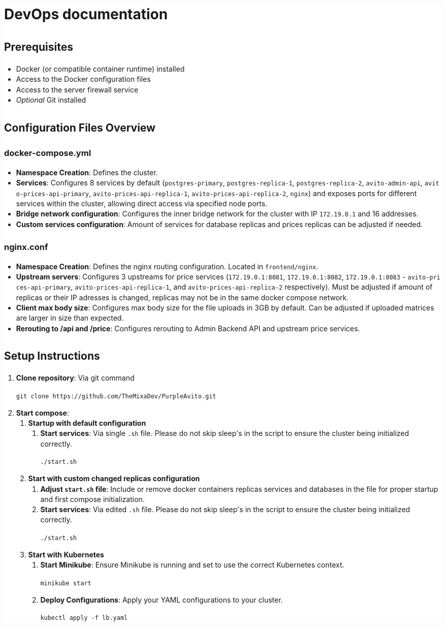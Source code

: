 # DevOps documentation

## Prerequisites
- Docker (or compatible container runtime) installed
- Access to the Docker configuration files
- Access to the server firewall service
- *Optional* Git installed

## Configuration Files Overview
### docker-compose.yml
- **Namespace Creation**: Defines the cluster.
- **Services**: Configures 8 services by default (`postgres-primary`, `postgres-replica-1`, `postgres-replica-2`, `avito-admin-api`, `avito-prices-api-primary`, `avito-prices-api-replica-1`, `avito-prices-api-replica-2`, `nginx`) and exposes ports for different services within the cluster, allowing direct access via specified node ports.
- **Bridge network configuration**: Configures the inner bridge network for the cluster with IP `172.19.0.1` and 16 addresses.
- **Custom services configuration**: Amount of services for database replicas and prices replicas can be adjusted if needed.

### nginx.conf
- **Namespace Creation**: Defines the nginx routing configuration. Located in `frontend/nginx`.
- **Upstream servers**: Configures 3 upstreams for price services (`172.19.0.1:8081`, `172.19.0.1:8082`, `172.19.0.1:8083` - `avito-prices-api-primary`, `avito-prices-api-replica-1`, and `avito-prices-api-replica-2` respectively). Must be adjusted if amount of replicas or their IP adresses is changed, replicas may not be in the same docker compose network.
- **Client max body size**: Configures max body size for the file uploads in 3GB by default. Can be adjusted if uploaded matrices are larger in size than expected.
- **Rerouting to /api and /price**: Configures rerouting to Admin Backend API and upstream price services.


## Setup Instructions
1. **Clone repository**: Via git command
   ```shell
   git clone https://github.com/TheMixaDev/PurpleAvito.git
   ```
2. **Start compose**:
	1. **Startup with default configuration**
		1. **Start services**: Via single `.sh` file. Please do not skip sleep's in the script to ensure the cluster being initialized correctly.
			```shell
			./start.sh
			```
	2. **Start with custom changed replicas configuration**
		1. **Adjust `start.sh` file**: Include or remove docker containers replicas services and databases in the file for proper startup and first compose initialization.
		2. **Start services**: Via edited `.sh` file. Please do not skip sleep's in the script to ensure the cluster being initialized correctly.
			```shell
			./start.sh
			```
	3. **Start with Kubernetes**
		1. **Start Minikube**: Ensure Minikube is running and set to use the correct Kubernetes context.
			```shell
			minikube start
			```
		2. **Deploy Configurations**: Apply your YAML configurations to your cluster.
			```shell
			kubectl apply -f lb.yaml